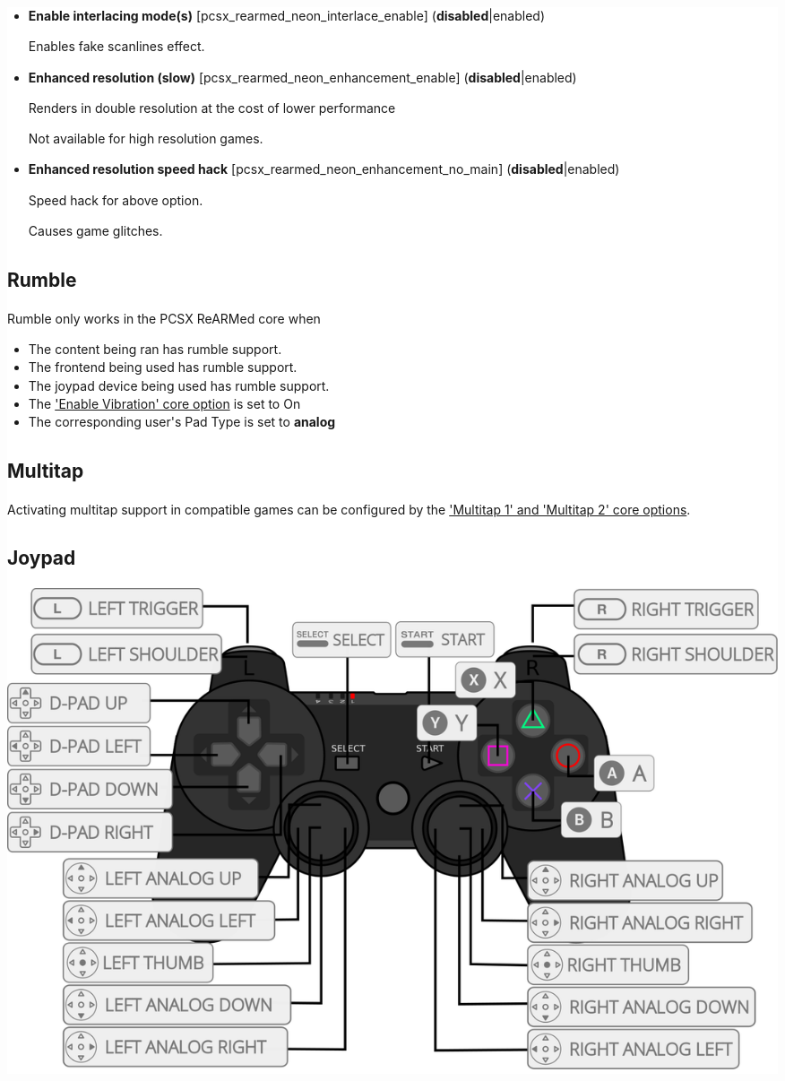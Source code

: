 - **Enable interlacing mode(s)** [pcsx_rearmed_neon_interlace_enable] (**disabled**|enabled)

	Enables fake scanlines effect.

- **Enhanced resolution (slow)** [pcsx_rearmed_neon_enhancement_enable] (**disabled**|enabled)

	Renders in double resolution at the cost of lower performance
	
	Not available for high resolution games.

- **Enhanced resolution speed hack** [pcsx_rearmed_neon_enhancement_no_main] (**disabled**|enabled)

	Speed hack for above option.

	Causes game glitches.	

## Rumble

Rumble only works in the PCSX ReARMed core when

- The content being ran has rumble support.
- The frontend being used has rumble support.
- The joypad device being used has rumble support.
- The ['Enable Vibration' core option](#core-options) is set to On
- The corresponding user's Pad Type is set to **analog**

## Multitap

Activating multitap support in compatible games can be configured by the ['Multitap 1' and 'Multitap 2' core options](#core-options).

## Joypad

![](../image/controller/psx.png)
